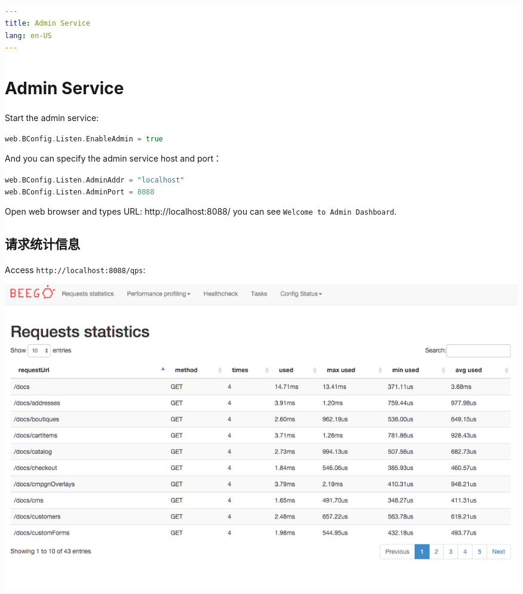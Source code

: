```yaml
---
title: Admin Service
lang: en-US
---
```


# Admin Service

Start the admin service:

```go
web.BConfig.Listen.EnableAdmin = true
```

And you can specify the admin service host and port：

```go
web.BConfig.Listen.AdminAddr = "localhost"
web.BConfig.Listen.AdminPort = 8088
```

Open web browser and types URL: http://localhost:8088/ you can see `Welcome to Admin Dashboard`.

## 请求统计信息

Access `http://localhost:8088/qps`: 

![](img/monitoring.png)
